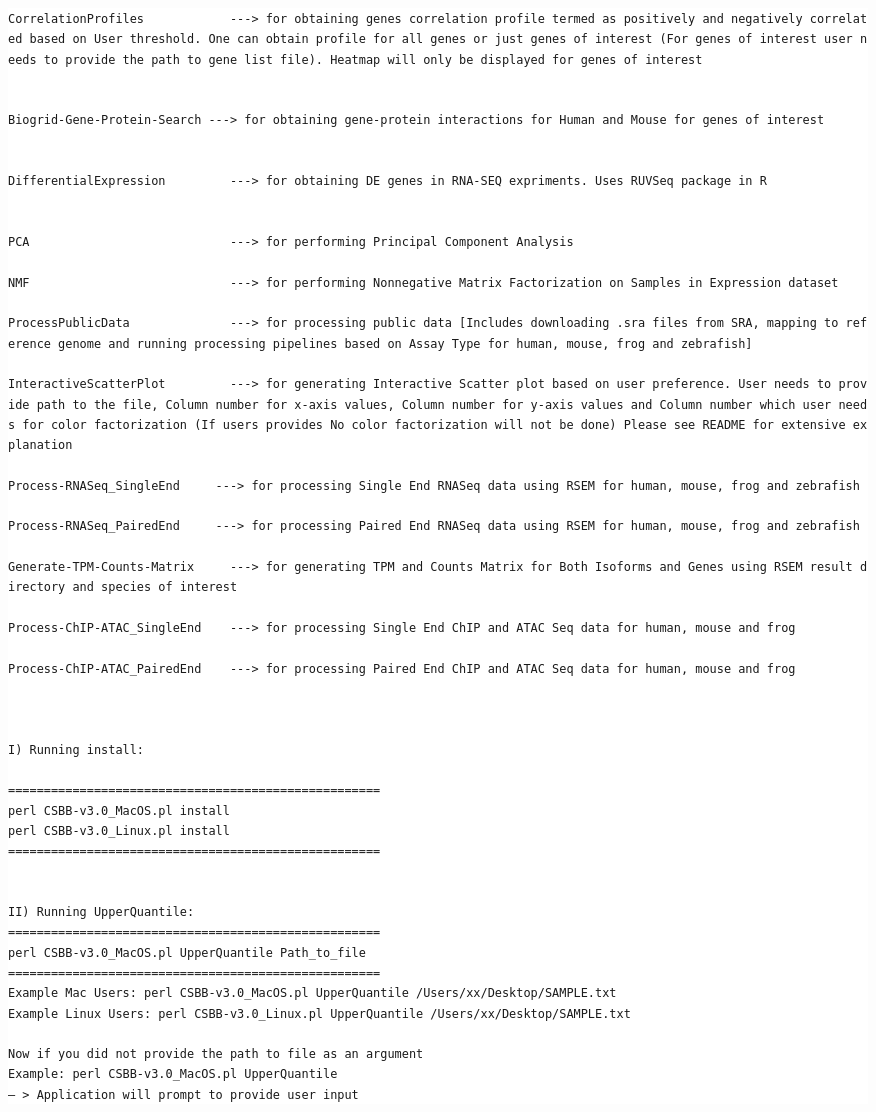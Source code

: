 ~~~Steps to make the application executable.
CorrelationProfiles            ---> for obtaining genes correlation profile termed as positively and negatively correlated based on User threshold. One can obtain profile for all genes or just genes of interest (For genes of interest user needs to provide the path to gene list file). Heatmap will only be displayed for genes of interest


Biogrid-Gene-Protein-Search ---> for obtaining gene-protein interactions for Human and Mouse for genes of interest


DifferentialExpression         ---> for obtaining DE genes in RNA-SEQ expriments. Uses RUVSeq package in R


PCA                            ---> for performing Principal Component Analysis

NMF                            ---> for performing Nonnegative Matrix Factorization on Samples in Expression dataset

ProcessPublicData              ---> for processing public data [Includes downloading .sra files from SRA, mapping to reference genome and running processing pipelines based on Assay Type for human, mouse, frog and zebrafish]

InteractiveScatterPlot         ---> for generating Interactive Scatter plot based on user preference. User needs to provide path to the file, Column number for x-axis values, Column number for y-axis values and Column number which user needs for color factorization (If users provides No color factorization will not be done) Please see README for extensive explanation

Process-RNASeq_SingleEnd     ---> for processing Single End RNASeq data using RSEM for human, mouse, frog and zebrafish

Process-RNASeq_PairedEnd     ---> for processing Paired End RNASeq data using RSEM for human, mouse, frog and zebrafish

Generate-TPM-Counts-Matrix     ---> for generating TPM and Counts Matrix for Both Isoforms and Genes using RSEM result directory and species of interest

Process-ChIP-ATAC_SingleEnd    ---> for processing Single End ChIP and ATAC Seq data for human, mouse and frog

Process-ChIP-ATAC_PairedEnd    ---> for processing Paired End ChIP and ATAC Seq data for human, mouse and frog



I) Running install:

====================================================
perl CSBB-v3.0_MacOS.pl install
perl CSBB-v3.0_Linux.pl install
====================================================


II) Running UpperQuantile:
====================================================
perl CSBB-v3.0_MacOS.pl UpperQuantile Path_to_file
====================================================
Example Mac Users: perl CSBB-v3.0_MacOS.pl UpperQuantile /Users/xx/Desktop/SAMPLE.txt
Example Linux Users: perl CSBB-v3.0_Linux.pl UpperQuantile /Users/xx/Desktop/SAMPLE.txt

Now if you did not provide the path to file as an argument
Example: perl CSBB-v3.0_MacOS.pl UpperQuantile
— > Application will prompt to provide user input
~~~